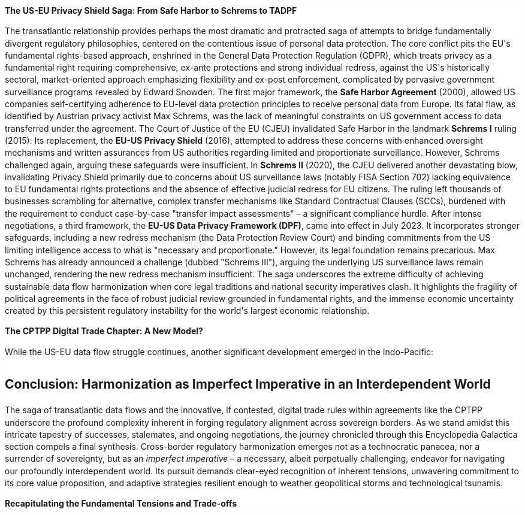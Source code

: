 **The US-EU Privacy Shield Saga: From Safe Harbor to Schrems to TADPF**

The transatlantic relationship provides perhaps the most dramatic and protracted saga of attempts to bridge fundamentally divergent regulatory philosophies, centered on the contentious issue of personal data protection. The core conflict pits the EU's fundamental rights-based approach, enshrined in the General Data Protection Regulation (GDPR), which treats privacy as a fundamental right requiring comprehensive, ex-ante protections and strong individual redress, against the US's historically sectoral, market-oriented approach emphasizing flexibility and ex-post enforcement, complicated by pervasive government surveillance programs revealed by Edward Snowden. The first major framework, the **Safe Harbor Agreement** (2000), allowed US companies self-certifying adherence to EU-level data protection principles to receive personal data from Europe. Its fatal flaw, as identified by Austrian privacy activist Max Schrems, was the lack of meaningful constraints on US government access to data transferred under the agreement. The Court of Justice of the EU (CJEU) invalidated Safe Harbor in the landmark **Schrems I** ruling (2015). Its replacement, the **EU-US Privacy Shield** (2016), attempted to address these concerns with enhanced oversight mechanisms and written assurances from US authorities regarding limited and proportionate surveillance. However, Schrems challenged again, arguing these safeguards were insufficient. In **Schrems II** (2020), the CJEU delivered another devastating blow, invalidating Privacy Shield primarily due to concerns about US surveillance laws (notably FISA Section 702) lacking equivalence to EU fundamental rights protections and the absence of effective judicial redress for EU citizens. The ruling left thousands of businesses scrambling for alternative, complex transfer mechanisms like Standard Contractual Clauses (SCCs), burdened with the requirement to conduct case-by-case "transfer impact assessments" – a significant compliance hurdle. After intense negotiations, a third framework, the **EU-US Data Privacy Framework (DPF)**, came into effect in July 2023. It incorporates stronger safeguards, including a new redress mechanism (the Data Protection Review Court) and binding commitments from the US limiting intelligence access to what is "necessary and proportionate." However, its legal foundation remains precarious. Max Schrems has already announced a challenge (dubbed "Schrems III"), arguing the underlying US surveillance laws remain unchanged, rendering the new redress mechanism insufficient. The saga underscores the extreme difficulty of achieving sustainable data flow harmonization when core legal traditions and national security imperatives clash. It highlights the fragility of political agreements in the face of robust judicial review grounded in fundamental rights, and the immense economic uncertainty created by this persistent regulatory instability for the world's largest economic relationship.

**The CPTPP Digital Trade Chapter: A New Model?**

While the US-EU data flow struggle continues, another significant development emerged in the Indo-Pacific:

## Conclusion: Harmonization as Imperfect Imperative in an Interdependent World

The saga of transatlantic data flows and the innovative, if contested, digital trade rules within agreements like the CPTPP underscore the profound complexity inherent in forging regulatory alignment across sovereign borders. As we stand amidst this intricate tapestry of successes, stalemates, and ongoing negotiations, the journey chronicled through this Encyclopedia Galactica section compels a final synthesis. Cross-border regulatory harmonization emerges not as a technocratic panacea, nor a surrender of sovereignty, but as an *imperfect imperative* – a necessary, albeit perpetually challenging, endeavor for navigating our profoundly interdependent world. Its pursuit demands clear-eyed recognition of inherent tensions, unwavering commitment to its core value proposition, and adaptive strategies resilient enough to weather geopolitical storms and technological tsunamis.

**Recapitulating the Fundamental Tensions and Trade-offs**
